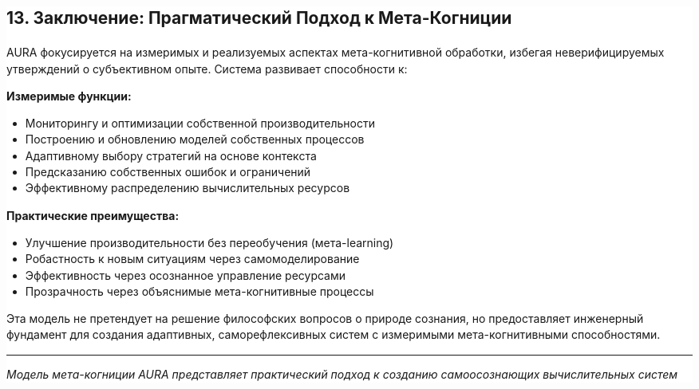 ## 13. Заключение: Прагматический Подход к Мета-Когниции

AURA фокусируется на измеримых и реализуемых аспектах мета-когнитивной обработки, избегая неверифицируемых утверждений о субъективном опыте. Система развивает способности к:

**Измеримые функции:**
- Мониторингу и оптимизации собственной производительности
- Построению и обновлению моделей собственных процессов
- Адаптивному выбору стратегий на основе контекста
- Предсказанию собственных ошибок и ограничений
- Эффективному распределению вычислительных ресурсов

**Практические преимущества:**
- Улучшение производительности без переобучения (мета-learning)
- Робастность к новым ситуациям через самомоделирование
- Эффективность через осознанное управление ресурсами
- Прозрачность через объяснимые мета-когнитивные процессы

Эта модель не претендует на решение философских вопросов о природе сознания, но предоставляет инженерный фундамент для создания адаптивных, саморефлексивных систем с измеримыми мета-когнитивными способностями.

---

*Модель мета-когниции AURA представляет практический подход к созданию самоосознающих вычислительных систем*